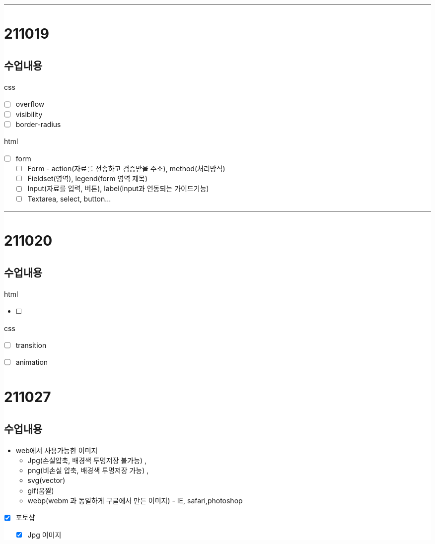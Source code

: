 ------

# 211019

## 수업내용

css

- [ ] overflow
- [ ] visibility
- [ ] border-radius

html

- [ ] form
  - [ ] Form - action(자료를 전송하고 검증받을 주소), method(처리방식)
  - [ ] Fieldset(영역), legend(form 영역 제목)
  - [ ] Input(자료를 입력, 버튼), label(input과 연동되는 가이드기능)
  - [ ] Textarea, select, button...

------

# 211020

## 수업내용

html

- [ ] 

css

- [ ] transition
- [ ] animation



# 211027

## 수업내용

- web에서 사용가능한 이미지
  - Jpg(손실압축, 배경색 투명저장 불가능) , 
  - png(비손실 압축, 배경색 투명저장 가능) ,
  - svg(vector)
  - gif(움짤)
  - webp(webm 과 동일하게 구글에서 만든 이미지) - IE, safari,photoshop

- [x] 포토샵
  - [x] Jpg 이미지

